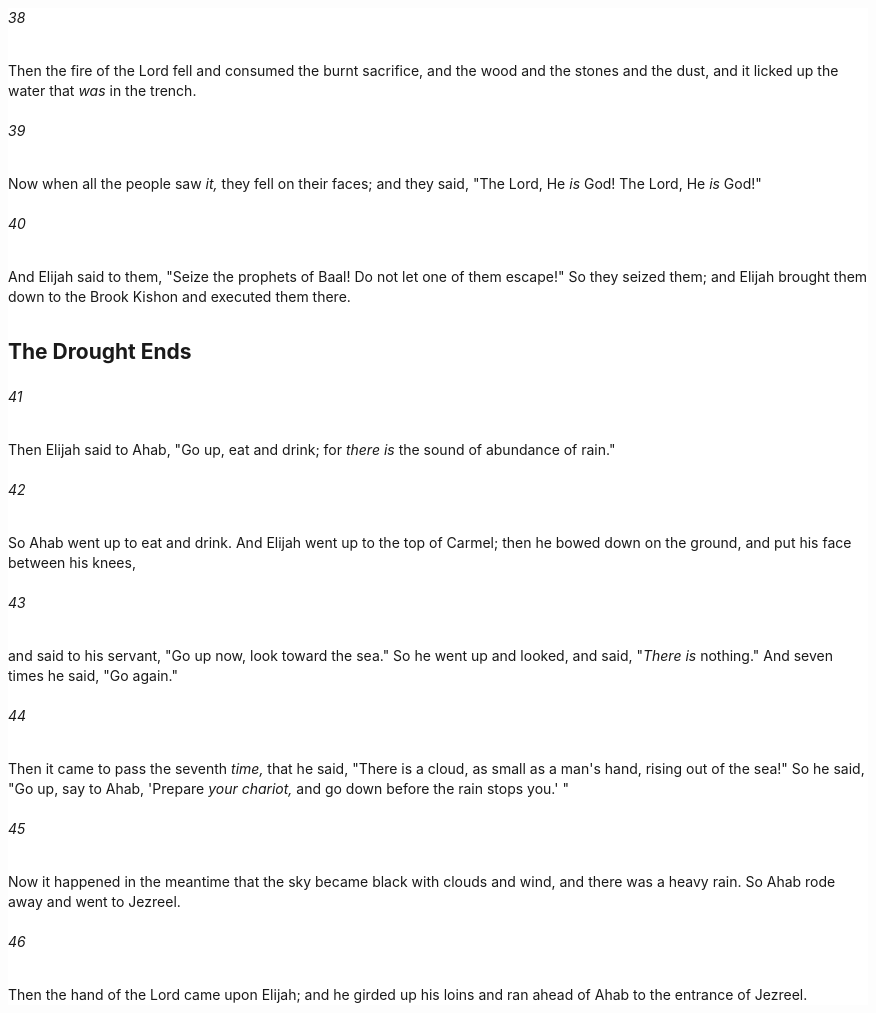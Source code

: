 ###### 38 
Then the fire of the Lord fell and consumed the burnt sacrifice, and the wood and the stones and the dust, and it licked up the water that _was_ in the trench. 

###### 39 
Now when all the people saw _it,_ they fell on their faces; and they said, "The Lord, He _is_ God! The Lord, He _is_ God!" 

###### 40 
And Elijah said to them, "Seize the prophets of Baal! Do not let one of them escape!" So they seized them; and Elijah brought them down to the Brook Kishon and executed them there.

## The Drought Ends 

###### 41 
Then Elijah said to Ahab, "Go up, eat and drink; for _there is_ the sound of abundance of rain." 

###### 42 
So Ahab went up to eat and drink. And Elijah went up to the top of Carmel; then he bowed down on the ground, and put his face between his knees, 

###### 43 
and said to his servant, "Go up now, look toward the sea." So he went up and looked, and said, "_There is_ nothing." And seven times he said, "Go again." 

###### 44 
Then it came to pass the seventh _time,_ that he said, "There is a cloud, as small as a man's hand, rising out of the sea!" So he said, "Go up, say to Ahab, 'Prepare _your chariot,_ and go down before the rain stops you.' " 

###### 45 
Now it happened in the meantime that the sky became black with clouds and wind, and there was a heavy rain. So Ahab rode away and went to Jezreel. 

###### 46 
Then the hand of the Lord came upon Elijah; and he girded up his loins and ran ahead of Ahab to the entrance of Jezreel.
